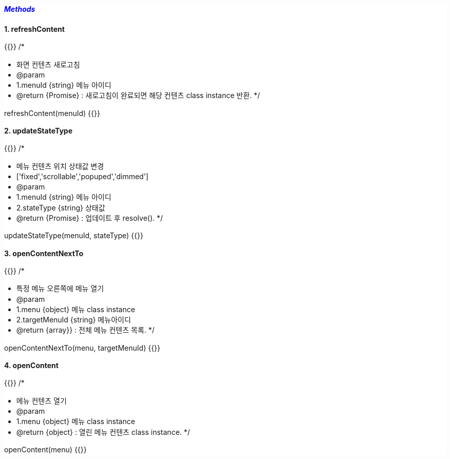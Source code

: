 #### <span style="color:blue">_Methods_</span>

**1. refreshContent**

{{<highlight javascript>}}
/*
 * 화면 컨텐츠 새로고침
 * @param
 *  1.menuId {string} 메뉴 아이디
 * @return {Promise} : 새로고침이 완료되면 해당 컨텐츠 class instance 반환.
*/

refreshContent(menuId)
{{</highlight>}}

**2. updateStateType**

{{<highlight javascript>}}
/*
 * 메뉴 컨텐츠 위치 상태값 변경
 * ['fixed','scrollable','popuped','dimmed']
 * @param
 *  1.menuId {string} 메뉴 아이디
 *  2.stateType {string} 상태값
 * @return {Promise} : 업데이트 후 resolve().
*/

updateStateType(menuId, stateType)
{{</highlight>}}

**3. openContentNextTo**

{{<highlight javascript>}}
/*
 * 특정 메뉴 오른쪽에 메뉴 열기
 * @param
 *  1.menu {object} 메뉴 class instance
 *  2.targetMenuId {string} 메뉴아이디
 * @return {array}} : 전체 메뉴 컨텐츠 목록.
*/

openContentNextTo(menu, targetMenuId)
{{</highlight>}}

**4. openContent**

{{<highlight javascript>}}
/*
 * 메뉴 컨텐츠 열기
 * @param
 *  1.menu {object} 메뉴 class instance
 * @return {object} : 열린 메뉴 컨텐츠 class instance.
*/

openContent(menu)
{{</highlight>}}
